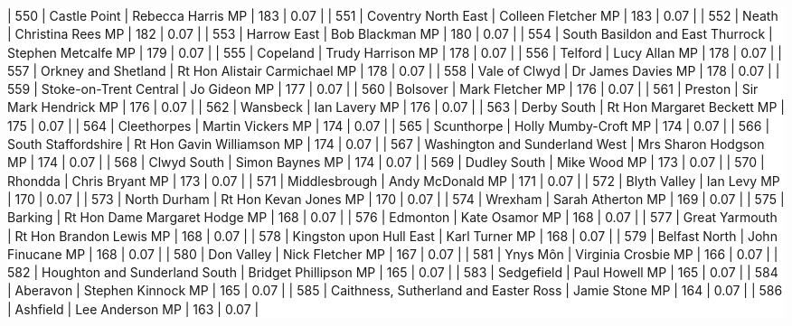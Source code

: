 | 550 | Castle Point | Rebecca Harris MP | 183 | 0.07 |
| 551 | Coventry North East | Colleen Fletcher MP | 183 | 0.07 |
| 552 | Neath | Christina Rees MP | 182 | 0.07 |
| 553 | Harrow East | Bob Blackman MP | 180 | 0.07 |
| 554 | South Basildon and East Thurrock | Stephen Metcalfe MP | 179 | 0.07 |
| 555 | Copeland | Trudy Harrison MP | 178 | 0.07 |
| 556 | Telford | Lucy Allan MP | 178 | 0.07 |
| 557 | Orkney and Shetland | Rt Hon Alistair Carmichael MP | 178 | 0.07 |
| 558 | Vale of Clwyd | Dr James Davies MP | 178 | 0.07 |
| 559 | Stoke-on-Trent Central | Jo Gideon MP | 177 | 0.07 |
| 560 | Bolsover | Mark Fletcher MP | 176 | 0.07 |
| 561 | Preston | Sir Mark Hendrick MP | 176 | 0.07 |
| 562 | Wansbeck | Ian Lavery MP | 176 | 0.07 |
| 563 | Derby South | Rt Hon Margaret Beckett MP | 175 | 0.07 |
| 564 | Cleethorpes | Martin Vickers MP | 174 | 0.07 |
| 565 | Scunthorpe | Holly Mumby-Croft MP | 174 | 0.07 |
| 566 | South Staffordshire | Rt Hon Gavin Williamson MP | 174 | 0.07 |
| 567 | Washington and Sunderland West | Mrs Sharon Hodgson MP | 174 | 0.07 |
| 568 | Clwyd South | Simon Baynes MP | 174 | 0.07 |
| 569 | Dudley South | Mike Wood MP | 173 | 0.07 |
| 570 | Rhondda | Chris Bryant MP | 173 | 0.07 |
| 571 | Middlesbrough | Andy McDonald MP | 171 | 0.07 |
| 572 | Blyth Valley | Ian Levy MP | 170 | 0.07 |
| 573 | North Durham | Rt Hon Kevan Jones MP | 170 | 0.07 |
| 574 | Wrexham | Sarah Atherton MP | 169 | 0.07 |
| 575 | Barking | Rt Hon Dame Margaret Hodge MP | 168 | 0.07 |
| 576 | Edmonton | Kate Osamor MP | 168 | 0.07 |
| 577 | Great Yarmouth | Rt Hon Brandon Lewis MP | 168 | 0.07 |
| 578 | Kingston upon Hull East | Karl Turner MP | 168 | 0.07 |
| 579 | Belfast North | John Finucane MP | 168 | 0.07 |
| 580 | Don Valley | Nick Fletcher MP | 167 | 0.07 |
| 581 | Ynys Môn | Virginia Crosbie MP | 166 | 0.07 |
| 582 | Houghton and Sunderland South | Bridget Phillipson MP | 165 | 0.07 |
| 583 | Sedgefield | Paul Howell MP | 165 | 0.07 |
| 584 | Aberavon | Stephen Kinnock MP | 165 | 0.07 |
| 585 | Caithness, Sutherland and Easter Ross | Jamie Stone MP | 164 | 0.07 |
| 586 | Ashfield | Lee Anderson MP | 163 | 0.07 |